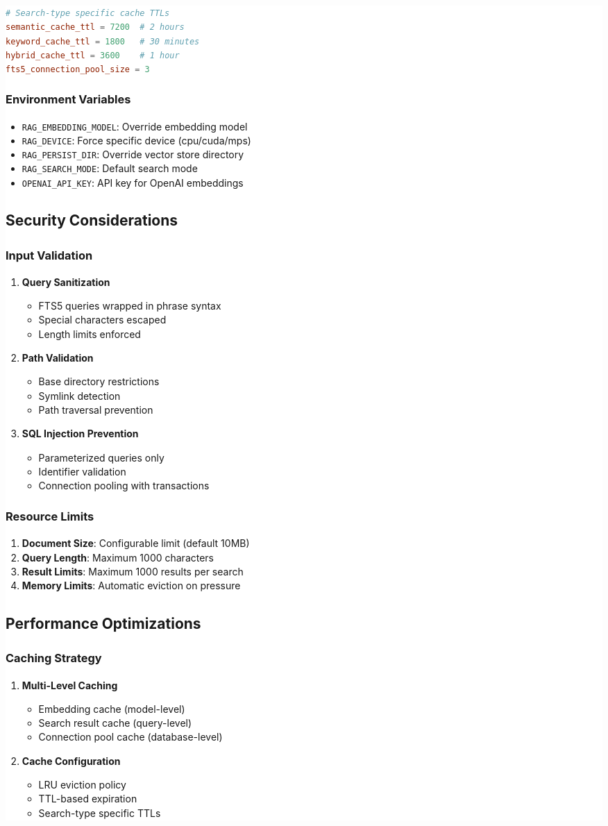 ```toml
# Search-type specific cache TTLs
semantic_cache_ttl = 7200  # 2 hours
keyword_cache_ttl = 1800   # 30 minutes
hybrid_cache_ttl = 3600    # 1 hour
fts5_connection_pool_size = 3
```

### Environment Variables

- `RAG_EMBEDDING_MODEL`: Override embedding model
- `RAG_DEVICE`: Force specific device (cpu/cuda/mps)
- `RAG_PERSIST_DIR`: Override vector store directory
- `RAG_SEARCH_MODE`: Default search mode
- `OPENAI_API_KEY`: API key for OpenAI embeddings

## Security Considerations

### Input Validation

1. **Query Sanitization**
   - FTS5 queries wrapped in phrase syntax
   - Special characters escaped
   - Length limits enforced

2. **Path Validation**
   - Base directory restrictions
   - Symlink detection
   - Path traversal prevention

3. **SQL Injection Prevention**
   - Parameterized queries only
   - Identifier validation
   - Connection pooling with transactions

### Resource Limits

1. **Document Size**: Configurable limit (default 10MB)
2. **Query Length**: Maximum 1000 characters
3. **Result Limits**: Maximum 1000 results per search
4. **Memory Limits**: Automatic eviction on pressure

## Performance Optimizations

### Caching Strategy

1. **Multi-Level Caching**
   - Embedding cache (model-level)
   - Search result cache (query-level)
   - Connection pool cache (database-level)

2. **Cache Configuration**
   - LRU eviction policy
   - TTL-based expiration
   - Search-type specific TTLs
